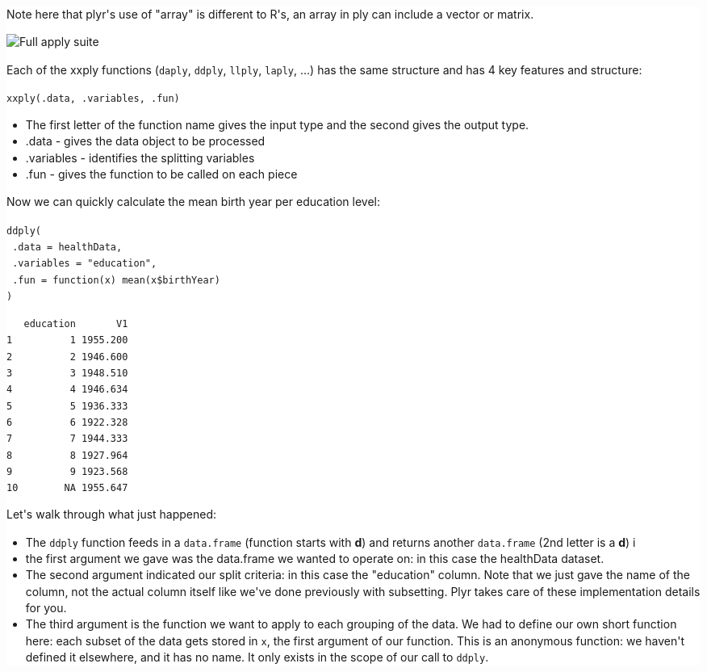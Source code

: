 Note here that plyr's use of "array" is different to R's,
an array in ply can include a vector or matrix.

![Full apply suite](fig/full_apply_suite.png)


Each of the xxply functions (`daply`, `ddply`, `llply`, `laply`, ...) has the
same structure and has 4 key features and structure:


~~~{.r}
xxply(.data, .variables, .fun)
~~~

* The first letter of the function name gives the input type and the second gives the output type.
* .data - gives the data object to be processed
* .variables - identifies the splitting variables
* .fun - gives the function to be called on each piece

Now we can quickly calculate the mean birth year per education level:


~~~{.r}
ddply(
 .data = healthData,
 .variables = "education",
 .fun = function(x) mean(x$birthYear)
)
~~~



~~~{.output}
   education       V1
1          1 1955.200
2          2 1946.600
3          3 1948.510
4          4 1946.634
5          5 1936.333
6          6 1922.328
7          7 1944.333
8          8 1927.964
9          9 1923.568
10        NA 1955.647

~~~

Let's walk through what just happened:

- The `ddply` function feeds in a `data.frame` (function starts with **d**) and
returns another `data.frame` (2nd letter is a **d**) i
- the first argument we gave was the data.frame we wanted to operate on: in this
  case the healthData dataset.
- The second argument indicated our split criteria: in this case the "education"
  column. Note that we just gave the name of the column, not the actual column
  itself like we've done previously with subsetting. Plyr takes care of these
  implementation details for you.
- The third argument is the function we want to apply to each grouping of the
  data. We had to define our own short function here: each subset of the data
  gets stored in `x`, the first argument of our function. This is an anonymous
  function: we haven't defined it elsewhere, and it has no name. It only exists
  in the scope of our call to `ddply`.
